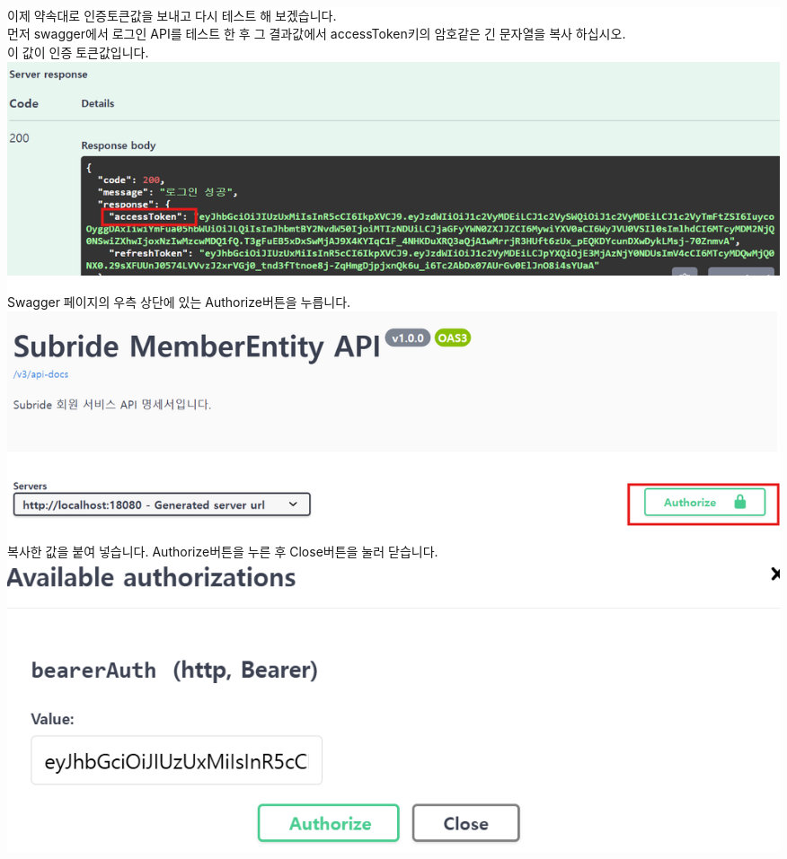 이제 약속대로 인증토큰값을 보내고 다시 테스트 해 보겠습니다.   
먼저 swagger에서 로그인 API를 테스트 한 후 그 결과값에서 accessToken키의 암호같은 긴 문자열을 복사 하십시오.   
이 값이 인증 토큰값입니다.   
![alt text](./images/image-46.png)    

Swagger 페이지의 우측 상단에 있는 Authorize버튼을 누릅니다.   
![alt text](./images/image-47.png)   

복사한 값을 붙여 넣습니다.   Authorize버튼을 누른 후 Close버튼을 눌러 닫습니다.   
![alt text](./images/image-48.png)   
